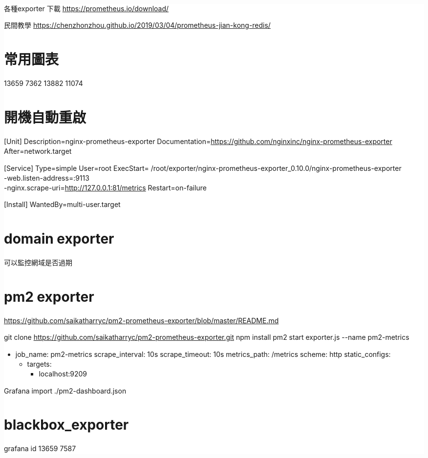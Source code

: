 各種exporter 下載
https://prometheus.io/download/

民間教學
https://chenzhonzhou.github.io/2019/03/04/prometheus-jian-kong-redis/

# 常用圖表
13659 7362 13882 11074


# 開機自動重啟
[Unit]
Description=nginx-prometheus-exporter
Documentation=https://github.com/nginxinc/nginx-prometheus-exporter
After=network.target

[Service]
Type=simple
User=root
ExecStart= /root/exporter/nginx-prometheus-exporter_0.10.0/nginx-prometheus-exporter \
-web.listen-address=:9113 \
-nginx.scrape-uri=http://127.0.0.1:81/metrics
Restart=on-failure

[Install]
WantedBy=multi-user.target

# domain exporter
可以監控網域是否過期

# pm2 exporter
https://github.com/saikatharryc/pm2-prometheus-exporter/blob/master/README.md

git clone https://github.com/saikatharryc/pm2-prometheus-exporter.git
npm install
pm2 start exporter.js --name pm2-metrics

- job_name: pm2-metrics
  scrape_interval: 10s
  scrape_timeout: 10s
  metrics_path: /metrics
  scheme: http
  static_configs:
    - targets:
        - localhost:9209

Grafana import ./pm2-dashboard.json

# blackbox_exporter
grafana id 13659 7587
